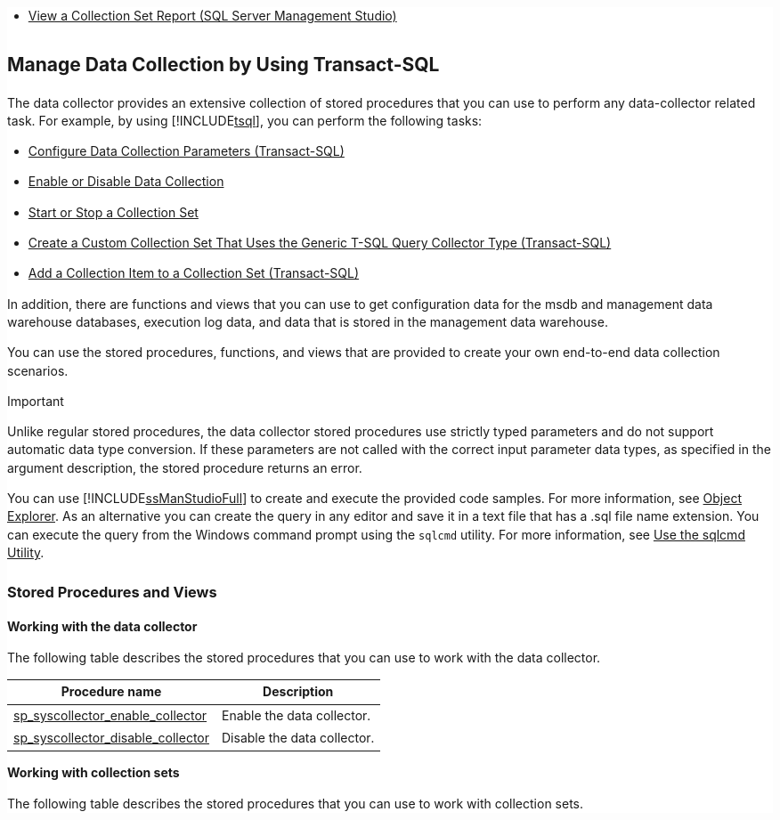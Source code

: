 -   [View a Collection Set Report &#40;SQL Server Management Studio&#41;](view-a-collection-set-report-sql-server-management-studio.md)  
  
## Manage Data Collection by Using Transact-SQL  
 The data collector provides an extensive collection of stored procedures that you can use to perform any data-collector related task. For example, by using [!INCLUDE[tsql](../../includes/tsql-md.md)], you can perform the following tasks:  
  
-   [Configure Data Collection Parameters &#40;Transact-SQL&#41;](configure-data-collection-parameters-transact-sql.md)  
  
-   [Enable or Disable Data Collection](data-collection.md)  
  
-   [Start or Stop a Collection Set](start-or-stop-a-collection-set.md)  
  
-   [Create a Custom Collection Set That Uses the Generic T-SQL Query Collector Type &#40;Transact-SQL&#41;](create-custom-collection-set-generic-t-sql-query-collector-type.md)  
  
-   [Add a Collection Item to a Collection Set &#40;Transact-SQL&#41;](add-a-collection-item-to-a-collection-set-transact-sql.md)  
  
 In addition, there are functions and views that you can use to get configuration data for the msdb and management data warehouse databases, execution log data, and data that is stored in the management data warehouse.  
  
 You can use the stored procedures, functions, and views that are provided to create your own end-to-end data collection scenarios.  
  
> [!IMPORTANT]  
>  Unlike regular stored procedures, the data collector stored procedures use strictly typed parameters and do not support automatic data type conversion. If these parameters are not called with the correct input parameter data types, as specified in the argument description, the stored procedure returns an error.  
  
 You can use [!INCLUDE[ssManStudioFull](../../includes/ssmanstudiofull-md.md)] to create and execute the provided code samples. For more information, see [Object Explorer](../../ssms/object/object-explorer.md). As an alternative you can create the query in any editor and save it in a text file that has a .sql file name extension. You can execute the query from the Windows command prompt using the `sqlcmd` utility. For more information, see [Use the sqlcmd Utility](../scripting/sqlcmd-use-the-utility.md).  
  
### Stored Procedures and Views  
 **Working with the data collector**  
  
 The following table describes the stored procedures that you can use to work with the data collector.  
  
|Procedure name|Description|  
|--------------------|-----------------|  
|[sp_syscollector_enable_collector](/sql/relational-databases/system-stored-procedures/sp-syscollector-enable-collector-transact-sql)|Enable the data collector.|  
|[sp_syscollector_disable_collector](/sql/relational-databases/system-stored-procedures/sp-syscollector-disable-collector-transact-sql)|Disable the data collector.|  
  
 **Working with collection sets**  
  
 The following table describes the stored procedures that you can use to work with collection sets.  
  